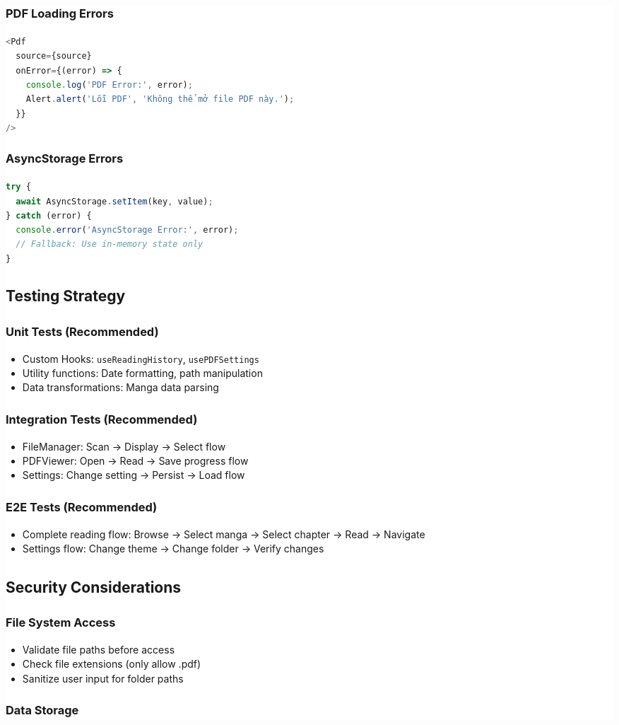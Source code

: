 ### PDF Loading Errors

```typescript
<Pdf
  source={source}
  onError={(error) => {
    console.log('PDF Error:', error);
    Alert.alert('Lỗi PDF', 'Không thể mở file PDF này.');
  }}
/>
```

### AsyncStorage Errors

```typescript
try {
  await AsyncStorage.setItem(key, value);
} catch (error) {
  console.error('AsyncStorage Error:', error);
  // Fallback: Use in-memory state only
}
```

## Testing Strategy

### Unit Tests (Recommended)

- Custom Hooks: `useReadingHistory`, `usePDFSettings`
- Utility functions: Date formatting, path manipulation
- Data transformations: Manga data parsing

### Integration Tests (Recommended)

- FileManager: Scan → Display → Select flow
- PDFViewer: Open → Read → Save progress flow
- Settings: Change setting → Persist → Load flow

### E2E Tests (Recommended)

- Complete reading flow: Browse → Select manga → Select chapter → Read → Navigate
- Settings flow: Change theme → Change folder → Verify changes

## Security Considerations

### File System Access

- Validate file paths before access
- Check file extensions (only allow .pdf)
- Sanitize user input for folder paths

### Data Storage
